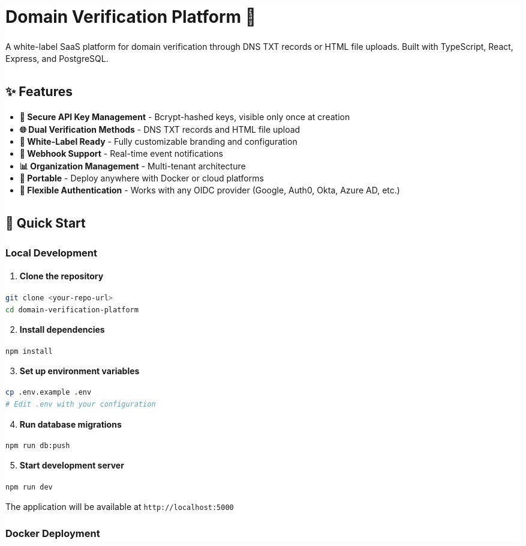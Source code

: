 # Domain Verification Platform 🔐

A white-label SaaS platform for domain verification through DNS TXT records or HTML file uploads. Built with TypeScript, React, Express, and PostgreSQL.

## ✨ Features

- **🔑 Secure API Key Management** - Bcrypt-hashed keys, visible only once at creation
- **🌐 Dual Verification Methods** - DNS TXT records and HTML file upload
- **🎨 White-Label Ready** - Fully customizable branding and configuration
- **🔔 Webhook Support** - Real-time event notifications
- **📊 Organization Management** - Multi-tenant architecture
- **🚀 Portable** - Deploy anywhere with Docker or cloud platforms
- **🔐 Flexible Authentication** - Works with any OIDC provider (Google, Auth0, Okta, Azure AD, etc.)

## 🚀 Quick Start

### Local Development

1. **Clone the repository**

```bash
git clone <your-repo-url>
cd domain-verification-platform
```

2. **Install dependencies**

```bash
npm install
```

3. **Set up environment variables**

```bash
cp .env.example .env
# Edit .env with your configuration
```

4. **Run database migrations**

```bash
npm run db:push
```

5. **Start development server**

```bash
npm run dev
```

The application will be available at `http://localhost:5000`

### Docker Deployment
